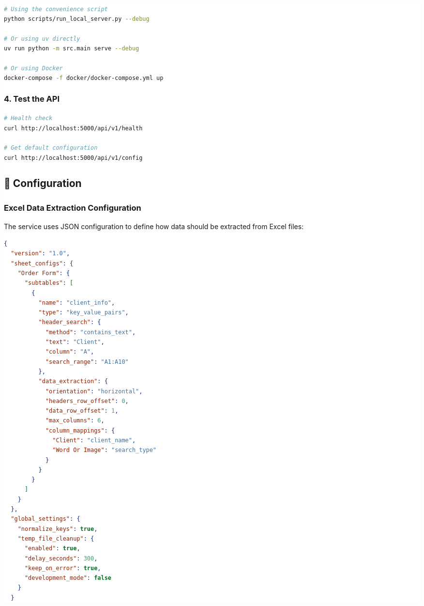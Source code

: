 ```bash
# Using the convenience script
python scripts/run_local_server.py --debug

# Or using uv directly
uv run python -m src.main serve --debug

# Or using Docker
docker-compose -f docker/docker-compose.yml up
```

### 4. Test the API

```bash
# Health check
curl http://localhost:5000/api/v1/health

# Get default configuration
curl http://localhost:5000/api/v1/config
```

## 🔧 Configuration

### Excel Data Extraction Configuration

The service uses JSON configuration to define how data should be extracted from Excel files:

```json
{
  "version": "1.0",
  "sheet_configs": {
    "Order Form": {
      "subtables": [
        {
          "name": "client_info",
          "type": "key_value_pairs",
          "header_search": {
            "method": "contains_text",
            "text": "Client",
            "column": "A",
            "search_range": "A1:A10"
          },
          "data_extraction": {
            "orientation": "horizontal",
            "headers_row_offset": 0,
            "data_row_offset": 1,
            "max_columns": 6,
            "column_mappings": {
              "Client": "client_name",
              "Word Or Image": "search_type"
            }
          }
        }
      ]
    }
  },
  "global_settings": {
    "normalize_keys": true,
    "temp_file_cleanup": {
      "enabled": true,
      "delay_seconds": 300,
      "keep_on_error": true,
      "development_mode": false
    }
  }
```